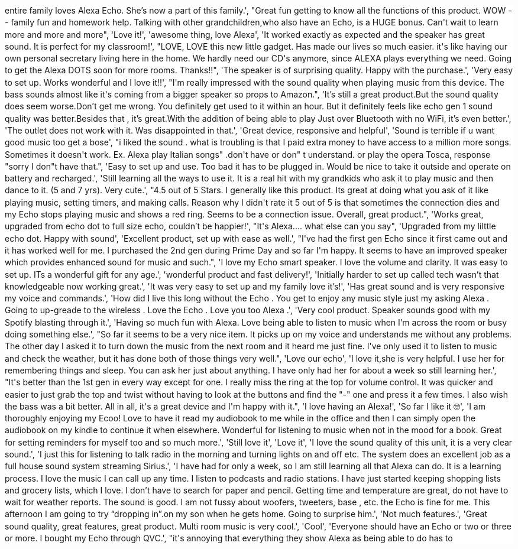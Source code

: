 entire family loves Alexa Echo. She’s now a part of this family.', "Great fun getting to know all the functions of this product.  WOW -- family fun and homework help.  Talking with other grandchildren,who also have an Echo, is a HUGE bonus.  Can't wait to learn more and more and more", 'Love it!', 'awesome thing, love Alexa', 'It worked exactly as expected and the speaker has great sound. It is perfect for my classroom!', "LOVE, LOVE this new little gadget.  Has  made our lives so much easier.  it's like having our own personal secretary living here in the home.  We hardly need our CD's anymore, since ALEXA plays everything we need.  Going to get the Alexa DOTS soon for more rooms.  Thanks!!", 'The speaker is of surprising quality. Happy with the purchase.', 'Very easy to set up. Works wonderful and I love it!!', "I'm really impressed with the sound quality when playing music from this device.  The bass sounds almost like it's coming from a bigger speaker so props to Amazon.", 'It’s still a great product.But the sound quality does seem worse.Don’t get me wrong. You definitely get used to it within an hour. But it definitely feels like echo gen 1 sound quality was better.Besides that , it’s great.With the addition of being able to play Just over Bluetooth with no WiFi, it’s even better.', 'The outlet does not work with it. Was disappointed in that.', 'Great device, responsive and helpful', 'Sound is terrible if u want good music too get a bose', "i liked the sound . what is troubling is that I paid extra money to have access to a million more songs. Sometimes it doesn't work. Ex. Alexa play Italian songs&#34; .don't have or don&#34; t understand. or play the opera Tosca, response &#34;sorry I don&#34;t have that.", 'Easy to set up and use. Too bad it has to be plugged in. Would be nice to take it outside and operate on battery and recharged.', 'Still learning all the ways to use it.  It is a real hit with my grandkids who ask it to play music and then dance to it.  (5 and 7 yrs).  Very cute.', "4.5 out of 5 Stars. I generally like this product. Its great at doing what you ask of it like playing music, setting timers, and making calls. Reason why I didn't rate it 5 out of 5 is that sometimes the connection dies and my Echo stops playing music and shows a red ring. Seems to be a connection issue. Overall, great product.", 'Works great, upgraded from echo dot to full size echo, couldn’t be happier!', "It's Alexa.... what else can you say", 'Upgraded from my lilttle echo dot. Happy with sound', 'Excellent product, set up with ease as well.', "I've had the first gen Echo since it first came out and it has worked well for me. I purchased the 2nd gen during Prime Day and so far I'm happy. It seems to have an improved speaker which provides enhanced sound for music and such.", 'I love my Echo smart speaker.  I love the volume and clarity.  It was easy to set up.  ITs a wonderful gift for any age.', 'wonderful product and fast delivery!', 'Initially harder to set up called tech wasn’t that knowledgeable now working great.', 'It was very easy to set up and my family love it’s!', 'Has great sound and is very responsive my voice and commands.', 'How did I live this long without the Echo . You get to enjoy any music style  just my asking Alexa . Going to up-greade to the wireless . Love the Echo . Love you too Alexa .', 'Very cool product. Speaker sounds good with my Spotify blasting through it.', 'Having so much fun with Alexa. Love being able to listen to music when I’m across the room or busy doing something else.', "So far it seems to be a very nice item. It picks up on my voice and understands me without any problems. The other day I asked it to turn down the music from the next room and it heard me just fine. I've only used it to listen to music and check the weather, but it has done both of those things very well.", 'Love our echo', 'I love it,she is very helpful. I use her for remembering things and sleep. You can ask her just about anything. I have only had her for about a week so still learning her.', "It's better than the 1st gen in every way except for one.  I really miss the ring at the top for volume control.  It was quicker and easier to just grab the top and twist without having to look at the buttons and find the &#34;-&#34; one and press it a few times.  I also wish the bass was a bit better.  All in all, it's a great device and I'm happy with it.", 'I love having an Alexa!', 'So far I like it 🤓', 'I am thoroughly enjoying my Ecoo!  Love to have it read my audiobook to me while in the office and then I can simply open the audiobook on my kindle to continue it when elsewhere. Wonderful for listening to music when not in the mood for a book. Great for setting reminders for myself too and so much more.', 'Still love it', 'Love it', 'I love the sound quality of this unit, it is a very clear sound.', 'I just this for listening to talk radio in the morning and turning lights on and off etc. The system does an excellent job as a full house sound system streaming Sirius.', 'I have had for only a week, so I am still learning all that Alexa can do.  It is a learning process.  I love the music I can call up any time.  I listen to podcasts and radio stations.  I have just started keeping shopping lists and grocery lists, which I love.  I don’t have to search for paper and pencil.  Getting time and temperature are great, do not have to wait for weather reports.  The sound is good.  I am not fussy about woofers, tweeters, base , etc.  the Echo is fine for me.  This afternoon I am going to try “dropping in”.on my son when he gets home.  Going to surprise him.', 'Not much features.', 'Great sound quality, great features, great product. Multi room music is very cool.', 'Cool', 'Everyone should have an Echo or two or three or more. I bought my Echo through QVC.', "it's annoying that everything they show Alexa as being able to do has to